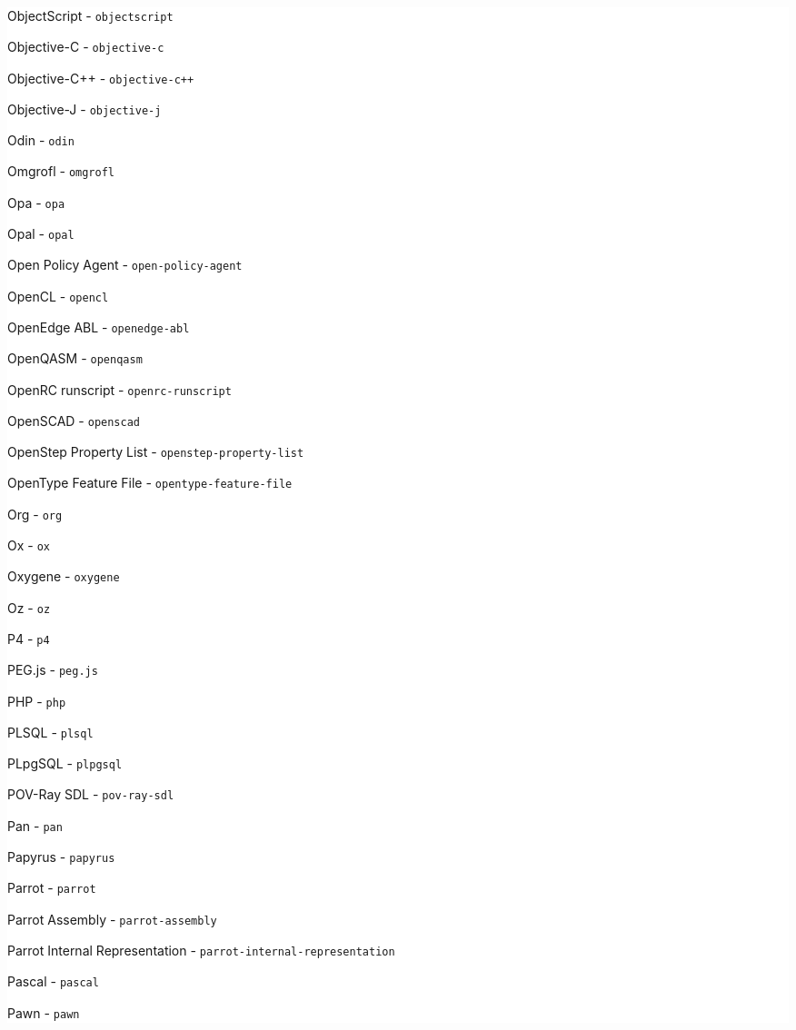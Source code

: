 ObjectScript - `objectscript`

Objective-C - `objective-c`

Objective-C++ - `objective-c++`

Objective-J - `objective-j`

Odin - `odin`

Omgrofl - `omgrofl`

Opa - `opa`

Opal - `opal`

Open Policy Agent - `open-policy-agent`

OpenCL - `opencl`

OpenEdge ABL - `openedge-abl`

OpenQASM - `openqasm`

OpenRC runscript - `openrc-runscript`

OpenSCAD - `openscad`

OpenStep Property List - `openstep-property-list`

OpenType Feature File - `opentype-feature-file`

Org - `org`

Ox - `ox`

Oxygene - `oxygene`

Oz - `oz`

P4 - `p4`

PEG.js - `peg.js`

PHP - `php`

PLSQL - `plsql`

PLpgSQL - `plpgsql`

POV-Ray SDL - `pov-ray-sdl`

Pan - `pan`

Papyrus - `papyrus`

Parrot - `parrot`

Parrot Assembly - `parrot-assembly`

Parrot Internal Representation - `parrot-internal-representation`

Pascal - `pascal`

Pawn - `pawn`
